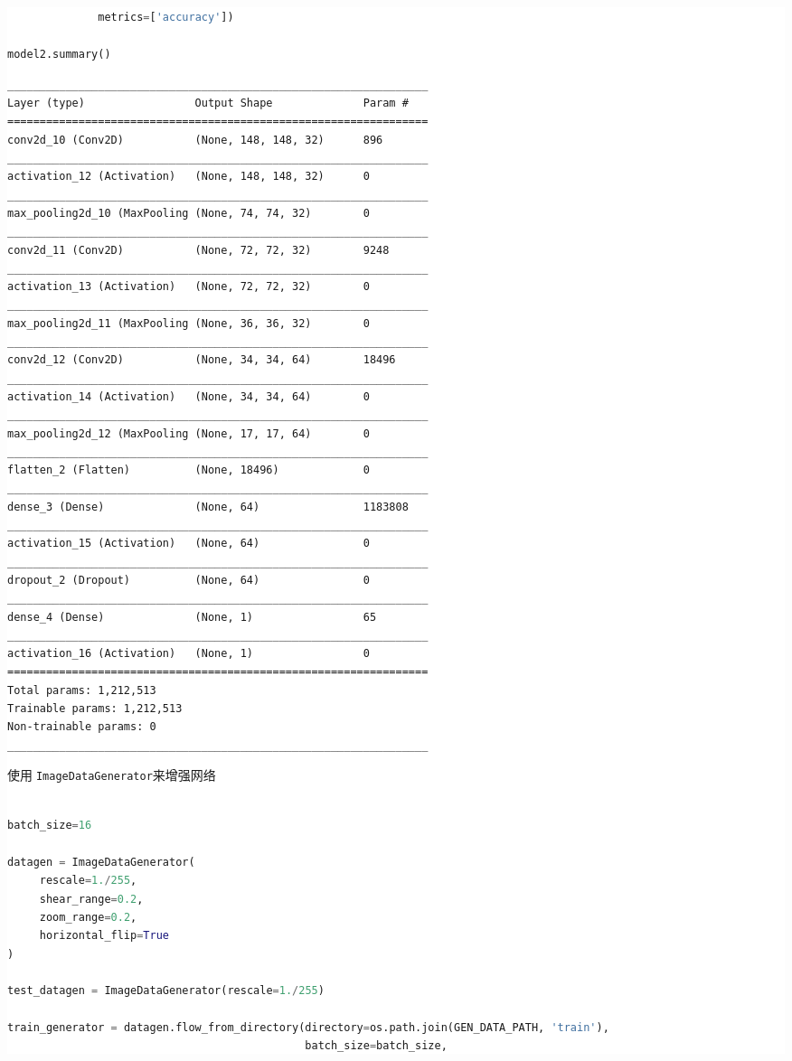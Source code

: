 ```python
              metrics=['accuracy'])

model2.summary()
```

    _________________________________________________________________
    Layer (type)                 Output Shape              Param #   
    =================================================================
    conv2d_10 (Conv2D)           (None, 148, 148, 32)      896       
    _________________________________________________________________
    activation_12 (Activation)   (None, 148, 148, 32)      0         
    _________________________________________________________________
    max_pooling2d_10 (MaxPooling (None, 74, 74, 32)        0         
    _________________________________________________________________
    conv2d_11 (Conv2D)           (None, 72, 72, 32)        9248      
    _________________________________________________________________
    activation_13 (Activation)   (None, 72, 72, 32)        0         
    _________________________________________________________________
    max_pooling2d_11 (MaxPooling (None, 36, 36, 32)        0         
    _________________________________________________________________
    conv2d_12 (Conv2D)           (None, 34, 34, 64)        18496     
    _________________________________________________________________
    activation_14 (Activation)   (None, 34, 34, 64)        0         
    _________________________________________________________________
    max_pooling2d_12 (MaxPooling (None, 17, 17, 64)        0         
    _________________________________________________________________
    flatten_2 (Flatten)          (None, 18496)             0         
    _________________________________________________________________
    dense_3 (Dense)              (None, 64)                1183808   
    _________________________________________________________________
    activation_15 (Activation)   (None, 64)                0         
    _________________________________________________________________
    dropout_2 (Dropout)          (None, 64)                0         
    _________________________________________________________________
    dense_4 (Dense)              (None, 1)                 65        
    _________________________________________________________________
    activation_16 (Activation)   (None, 1)                 0         
    =================================================================
    Total params: 1,212,513
    Trainable params: 1,212,513
    Non-trainable params: 0
    _________________________________________________________________


使用 `ImageDataGenerator`来增强网络


```python

batch_size=16

datagen = ImageDataGenerator(
     rescale=1./255,
     shear_range=0.2,
     zoom_range=0.2,
     horizontal_flip=True
)

test_datagen = ImageDataGenerator(rescale=1./255)

train_generator = datagen.flow_from_directory(directory=os.path.join(GEN_DATA_PATH, 'train'),
                                              batch_size=batch_size,
```